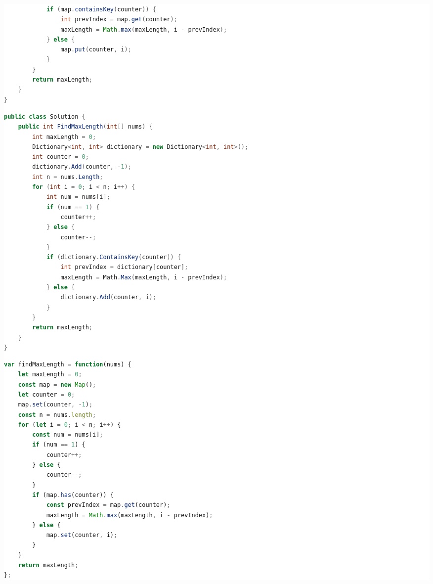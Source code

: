 ```Java [sol1-Java]
            if (map.containsKey(counter)) {
                int prevIndex = map.get(counter);
                maxLength = Math.max(maxLength, i - prevIndex);
            } else {
                map.put(counter, i);
            }
        }
        return maxLength;
    }
}
```

```C# [sol1-C#]
public class Solution {
    public int FindMaxLength(int[] nums) {
        int maxLength = 0;
        Dictionary<int, int> dictionary = new Dictionary<int, int>();
        int counter = 0;
        dictionary.Add(counter, -1);
        int n = nums.Length;
        for (int i = 0; i < n; i++) {
            int num = nums[i];
            if (num == 1) {
                counter++;
            } else {
                counter--;
            }
            if (dictionary.ContainsKey(counter)) {
                int prevIndex = dictionary[counter];
                maxLength = Math.Max(maxLength, i - prevIndex);
            } else {
                dictionary.Add(counter, i);
            }
        }
        return maxLength;
    }
}
```

```JavaScript [sol1-JavaScript]
var findMaxLength = function(nums) {
    let maxLength = 0;
    const map = new Map();
    let counter = 0;
    map.set(counter, -1);
    const n = nums.length;
    for (let i = 0; i < n; i++) {
        const num = nums[i];
        if (num == 1) {
            counter++;
        } else {
            counter--;
        }
        if (map.has(counter)) {
            const prevIndex = map.get(counter);
            maxLength = Math.max(maxLength, i - prevIndex);
        } else {
            map.set(counter, i);
        }
    }
    return maxLength;
};
```
